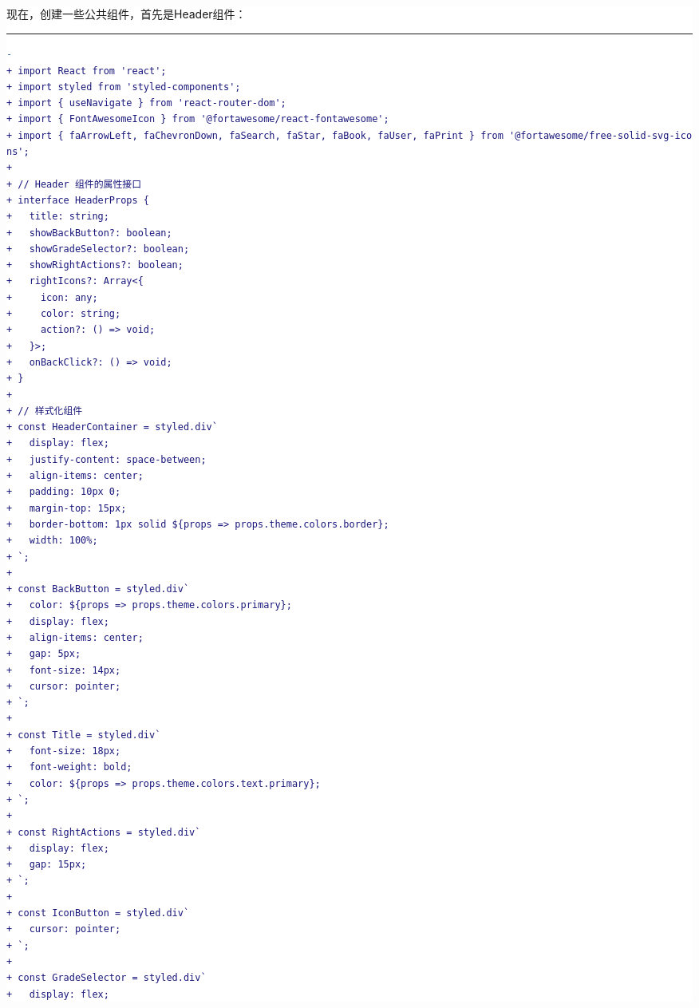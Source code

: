 
现在，创建一些公共组件，首先是Header组件：

---

```diff
- 
+ import React from 'react';
+ import styled from 'styled-components';
+ import { useNavigate } from 'react-router-dom';
+ import { FontAwesomeIcon } from '@fortawesome/react-fontawesome';
+ import { faArrowLeft, faChevronDown, faSearch, faStar, faBook, faUser, faPrint } from '@fortawesome/free-solid-svg-icons';
+ 
+ // Header 组件的属性接口
+ interface HeaderProps {
+   title: string;
+   showBackButton?: boolean;
+   showGradeSelector?: boolean;
+   showRightActions?: boolean;
+   rightIcons?: Array<{
+     icon: any;
+     color: string;
+     action?: () => void;
+   }>;
+   onBackClick?: () => void;
+ }
+ 
+ // 样式化组件
+ const HeaderContainer = styled.div`
+   display: flex;
+   justify-content: space-between;
+   align-items: center;
+   padding: 10px 0;
+   margin-top: 15px;
+   border-bottom: 1px solid ${props => props.theme.colors.border};
+   width: 100%;
+ `;
+ 
+ const BackButton = styled.div`
+   color: ${props => props.theme.colors.primary};
+   display: flex;
+   align-items: center;
+   gap: 5px;
+   font-size: 14px;
+   cursor: pointer;
+ `;
+ 
+ const Title = styled.div`
+   font-size: 18px;
+   font-weight: bold;
+   color: ${props => props.theme.colors.text.primary};
+ `;
+ 
+ const RightActions = styled.div`
+   display: flex;
+   gap: 15px;
+ `;
+ 
+ const IconButton = styled.div`
+   cursor: pointer;
+ `;
+ 
+ const GradeSelector = styled.div`
+   display: flex;
```